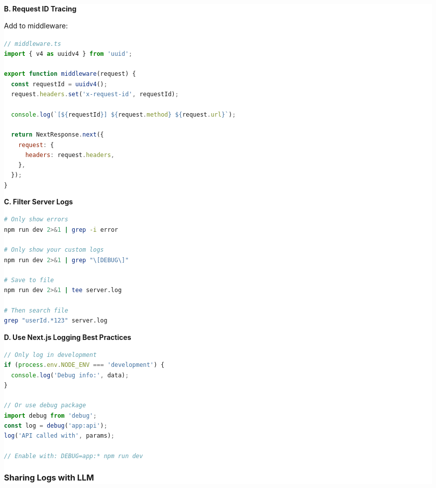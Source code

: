**B. Request ID Tracing**

Add to middleware:
```javascript
// middleware.ts
import { v4 as uuidv4 } from 'uuid';

export function middleware(request) {
  const requestId = uuidv4();
  request.headers.set('x-request-id', requestId);
  
  console.log(`[${requestId}] ${request.method} ${request.url}`);
  
  return NextResponse.next({
    request: {
      headers: request.headers,
    },
  });
}
```

**C. Filter Server Logs**

```bash
# Only show errors
npm run dev 2>&1 | grep -i error

# Only show your custom logs
npm run dev 2>&1 | grep "\[DEBUG\]"

# Save to file
npm run dev 2>&1 | tee server.log

# Then search file
grep "userId.*123" server.log
```

**D. Use Next.js Logging Best Practices**

```javascript
// Only log in development
if (process.env.NODE_ENV === 'development') {
  console.log('Debug info:', data);
}

// Or use debug package
import debug from 'debug';
const log = debug('app:api');
log('API called with', params);

// Enable with: DEBUG=app:* npm run dev
```

### Sharing Logs with LLM
